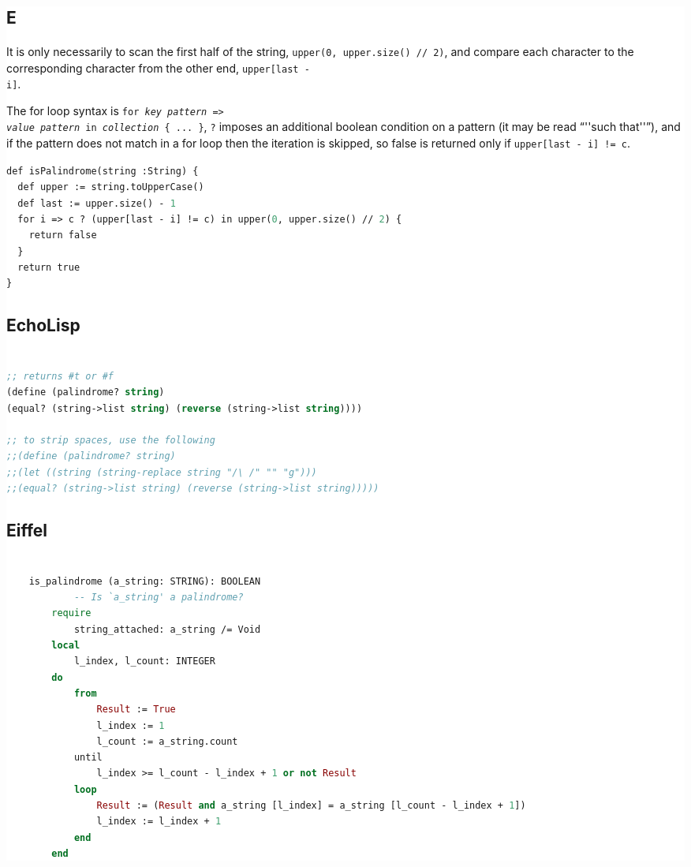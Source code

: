 

## E


It is only necessarily to scan the first half of the string, <code>upper(0, upper.size() // 2)</code>, and compare each character to the corresponding character from the other end, <code>upper[last - i]</code>.

The for loop syntax is <code>for <var>key pattern</var> => <var>value pattern</var> in <var>collection</var> { ... }</code>, <code>?</code> imposes an additional boolean condition on a pattern (it may be read “''such that''”), and if the pattern does not match in a for loop then the iteration is skipped, so false is returned only if <code>upper[last - i] != c</code>.


```e
def isPalindrome(string :String) {
  def upper := string.toUpperCase()
  def last := upper.size() - 1
  for i => c ? (upper[last - i] != c) in upper(0, upper.size() // 2) {
    return false
  }
  return true
}
```



## EchoLisp


```lisp

;; returns #t or #f
(define (palindrome? string)
(equal? (string->list string) (reverse (string->list string))))

;; to strip spaces, use the following
;;(define (palindrome? string)
;;(let ((string (string-replace string "/\ /" "" "g")))
;;(equal? (string->list string) (reverse (string->list string)))))

```



## Eiffel


```Eiffel

	is_palindrome (a_string: STRING): BOOLEAN
			-- Is `a_string' a palindrome?
		require
			string_attached: a_string /= Void
		local
			l_index, l_count: INTEGER
		do
			from
				Result := True
				l_index := 1
				l_count := a_string.count
			until
				l_index >= l_count - l_index + 1 or not Result
			loop
				Result := (Result and a_string [l_index] = a_string [l_count - l_index + 1])
				l_index := l_index + 1
			end
		end
```